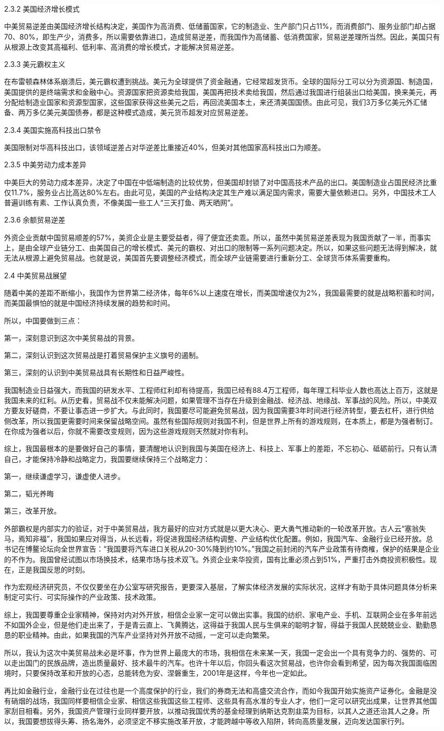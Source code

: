 2.3.2 美国经济增长模式

中美贸易逆差由美国经济增长结构决定，美国作为高消费、低储蓄国家，它的制造业、生产部门只占11%，而消费部门、服务业部门却占据70、80%，即生产少，消费多，所以需要依靠进口，造成贸易逆差，而我国作为高储蓄、低消费国家，贸易逆差理所当然。因此，美国只有从根源上改变其高福利、低利率、高消费的增长模式，才能解决贸易逆差。<br>

2.3.3 美元霸权主义

在布雷顿森林体系崩溃后，美元霸权遭到挑战。美元为全球提供了资金融通，它经常超发货币。全球的国际分工可以分为资源国、制造国，美国提供的是终端需求和金融中心。资源国家把资源卖给我国，美国再把技术卖给我国，然后通过我国进行组装出口给美国，换来美元，再分配给制造业国家和资源型国家，这些国家获得这些美元之后，再回流美国本土，来还清美国国债。由此可见，我们3万多亿美元外汇储备、两万多亿美元美国债券，都是这种模式造成，美元货币超发对应贸易逆差。

2.3.4 美国实施高科技出口禁令

美国限制对华高科技出口，该领域逆差占对华逆差比重接近40%，但美对其他国家高科技出口为顺差。

2.3.5 中美劳动力成本差异

中美巨大的劳动力成本差异，决定了中国在中低端制造的比较优势，但美国却封锁了对中国高技术产品的出口。美国制造业占国民经济比重仅11.7%，服务业占比高达80%左右。由此可见，美国的产业结构决定其生产难以满足国内需求，需要大量依赖进口。另外，中国技术工人普遍训练有素、工作认真负责，不像美国一些工人“三天打鱼、两天晒网”。

2.3.6 余额贸易逆差

外资企业贡献中国贸易顺差的57%，美资企业是主要受益者，得了便宜还卖乖。所以，虽然中美贸易逆差表现为我国贡献了一半，而事实上，是由全球产业链分工、由美国自己的增长模式、美元的霸权、对出口的限制等一系列问题决定。所以，如果这些问题无法得到解决，就无法从根源上避免贸易战。也就是说，美国首先要调整经济模式，而全球产业链需要进行重新分工、全球货币体系需要重构。

2.4 中美贸易战展望

随着中美的差距不断缩小，我国作为世界第二经济体，每年6%以上速度在增长，而美国增速仅为2%，我国最需要的就是战略积蓄和时间，而美国最惧怕的就是中国经济持续发展的趋势和时间。

所以，中国要做到三点：

第一，深刻意识到这次中美贸易战的背景。

第二，深刻认识到这次贸易战是打着贸易保护主义旗号的遏制。

第三，深刻的认识到中美贸易战具有长期性和日益严峻性。

我国制造业日益强大，而我国的研发水平、工程师红利却有待提高，我国已经有88.4万工程师，每年理工科毕业人数也高达上百万，这就是我国未来的红利。从历史看，贸易战不仅未能解决问题，如果管理不当存在升级到金融战、经济战、地缘战、军事战的风险。所以，中美双方要友好磋商，不要让事态进一步扩大。与此同时，我国要尽可能避免贸易战，因为我国需要3年时间进行经济转型，要去杠杆，进行供给侧改革，所以我国更需要时间来保留战略空间。虽然有些国际规则对我国不利，但是世界上所有的游戏规则，在本质上，都是为强者制订。在你成为强者以后，你就不需要改变规则，因为这些游戏规则天然就对你有利。

综上，我国最根本的是要做好自己的事情，要清醒地认识到我国与美国在经济上、科技上、军事上的差距，不忘初心、砥砺前行。只有认清自己，才能保持冷静和战略定力，我国要继续保持三个战略定力：

第一，继续谦虚学习，谦虚使人进步。

第二，韬光养晦

第三，改革开放。

外部霸权是内部实力的验证，对于中美贸易战，我方最好的应对方式就是以更大决心、更大勇气推动新的一轮改革开放。古人云“塞翁失马，焉知非福”，我国如果应对得当，从长远看，将促进我国经济结构调整、产业结构优化配置。例如，我国汽车、金融行业已经开放。总书记在博鳌论坛向全世界宣告：“我国要将汽车进口关税从20-30%降到约10%。”我国之前封闭的汽车产业政策有待商榷，保护的结果是企业的不作为。我国曾经试图以市场换技术，结果市场与技术双飞。外资企业来华投资，国有比重必须占到51%，严重打击外商投资积极性。现在，正是我国反思的时刻。

作为宏观经济研究员，不仅仅要坐在办公室写研究报告，更要深入基层，了解实体经济发展的实际状况，这样才有助于具体问题具体分析来制定可实行、可实际操作的产业政策、技术政策。

综上，我国要尊重企业家精神，保持对内对外开放，相信企业家一定可以做出实事。我国的纺织、家电产业、手机、互联网企业在多年前远不如国外企业，但是他们走出来了，于是青云直上、飞黄腾达，这得益于我国人民与生俱来的聪明才智，得益于我国人民兢兢业业、勤勤恳恳的职业精神。由此，如果我国的汽车产业坚持对外开放不动摇，一定可以走向繁荣。

所以，我认为这次中美贸易战未必是坏事，作为世界上最庞大的市场，我相信在未来某一天，我国一定会出一个具有竞争力的、强势的、可以走出国门的民族品牌，造出质量最好、技术最牛的汽车。也许十年以后，你回头看这次贸易战，也许你会看到希望，因为每次我国面临困境时，只要保持改革和开放的心态，总能转危为安、涅磐重生，2001年是这样，今年也一定如此。

再比如金融行业，金融行业在过往也是一个高度保护的行业，我们的券商无法和高盛交流合作，而如今我国开始实施资产证券化。金融是没有硝烟的战场，我国同样要相信企业家、相信这些我国这些工程师、这些具有高水准的专业人才，他们一定可以研究出成果，让世界其他国家刮目相看。另外，我国资产管理行业同样要开放，以推动我国优秀的基金经理到纳斯达克割韭菜为目标，以其人之道还治其人之身。所以，我国要想拔得头筹、扬名海外，必须坚定不移实施改革开放，才能跨越中等收入陷阱，转向高质量发展，迈向发达国家行列。
